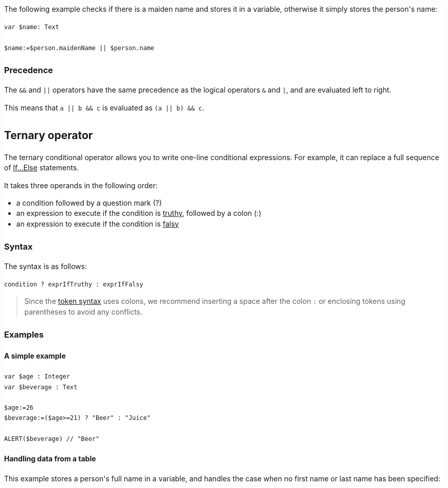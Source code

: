 The following example checks if there is a maiden name and stores it in a variable, otherwise it simply stores the person's name:

```4d
var $name: Text

$name:=$person.maidenName || $person.name
```

### Precedence

The `&&` and `||` operators have the same precedence as the logical operators `&` and `|`, and are evaluated left to right.

This means that `a || b && c` is evaluated as `(a || b) && c`.


## Ternary operator

The ternary conditional operator allows you to write one-line conditional expressions. For example, it can replace a full sequence of [If…Else](./cf_branching.md#ifelseend-if) statements.

It takes three operands in the following order: 

* a condition followed by a question mark (?)
* an expression to execute if the condition is [truthy](#truthy-and-falsy), followed by a colon (:) 
* an expression to execute if the condition is [falsy](#truthy-and-falsy)

### Syntax 

The syntax is as follows:

`condition ? exprIfTruthy : exprIfFalsy`

> Since the [token syntax](https://doc.4d.com/4Dv19R3/4D/19-R3/Using-tokens-in-formulas.300-5583062.en.html) uses colons, we recommend inserting a space after the colon `:` or enclosing tokens using parentheses to avoid any conflicts.

### Examples

#### A simple example

```4d
var $age : Integer
var $beverage : Text

$age:=26
$beverage:=($age>=21) ? "Beer" : "Juice"

ALERT($beverage) // "Beer"
```

#### Handling data from a table

This example stores a person's full name in a variable, and handles the case when no first name or last name has been specified:
